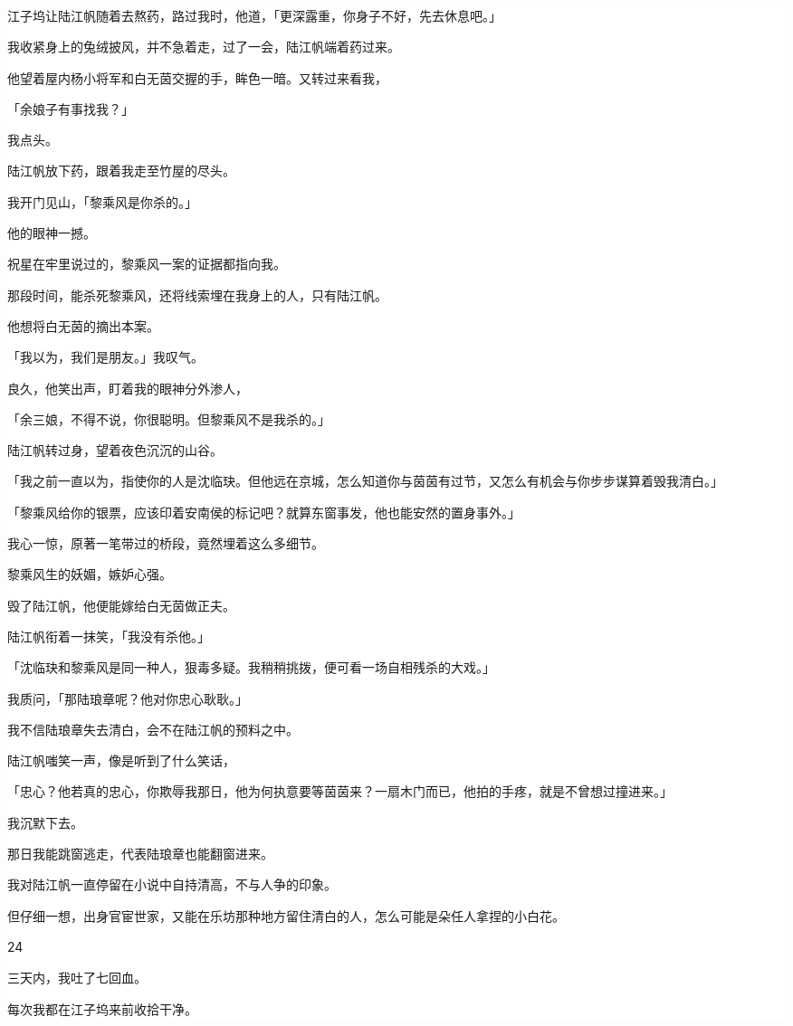 江子坞让陆江帆随着去熬药，路过我时，他道，「更深露重，你身子不好，先去休息吧。」

我收紧身上的兔绒披风，并不急着走，过了一会，陆江帆端着药过来。

他望着屋内杨小将军和白无茵交握的手，眸色一暗。又转过来看我，

「余娘子有事找我？」

我点头。

陆江帆放下药，跟着我走至竹屋的尽头。

我开门见山，「黎乘风是你杀的。」

他的眼神一撼。

祝星在牢里说过的，黎乘风一案的证据都指向我。

那段时间，能杀死黎乘风，还将线索埋在我身上的人，只有陆江帆。

他想将白无茵的摘出本案。

「我以为，我们是朋友。」我叹气。

良久，他笑出声，盯着我的眼神分外渗人，

「余三娘，不得不说，你很聪明。但黎乘风不是我杀的。」

陆江帆转过身，望着夜色沉沉的山谷。

「我之前一直以为，指使你的人是沈临玦。但他远在京城，怎么知道你与茵茵有过节，又怎么有机会与你步步谋算着毁我清白。」

「黎乘风给你的银票，应该印着安南侯的标记吧？就算东窗事发，他也能安然的置身事外。」

我心一惊，原著一笔带过的桥段，竟然埋着这么多细节。

黎乘风生的妖媚，嫉妒心强。

毁了陆江帆，他便能嫁给白无茵做正夫。

陆江帆衔着一抹笑，「我没有杀他。」

「沈临玦和黎乘风是同一种人，狠毒多疑。我稍稍挑拨，便可看一场自相残杀的大戏。」

我质问，「那陆琅章呢？他对你忠心耿耿。」

我不信陆琅章失去清白，会不在陆江帆的预料之中。

陆江帆嗤笑一声，像是听到了什么笑话，

「忠心？他若真的忠心，你欺辱我那日，他为何执意要等茵茵来？一扇木门而已，他拍的手疼，就是不曾想过撞进来。」

我沉默下去。

那日我能跳窗逃走，代表陆琅章也能翻窗进来。

我对陆江帆一直停留在小说中自持清高，不与人争的印象。

但仔细一想，出身官宦世家，又能在乐坊那种地方留住清白的人，怎么可能是朵任人拿捏的小白花。

24

三天内，我吐了七回血。

每次我都在江子坞来前收拾干净。
